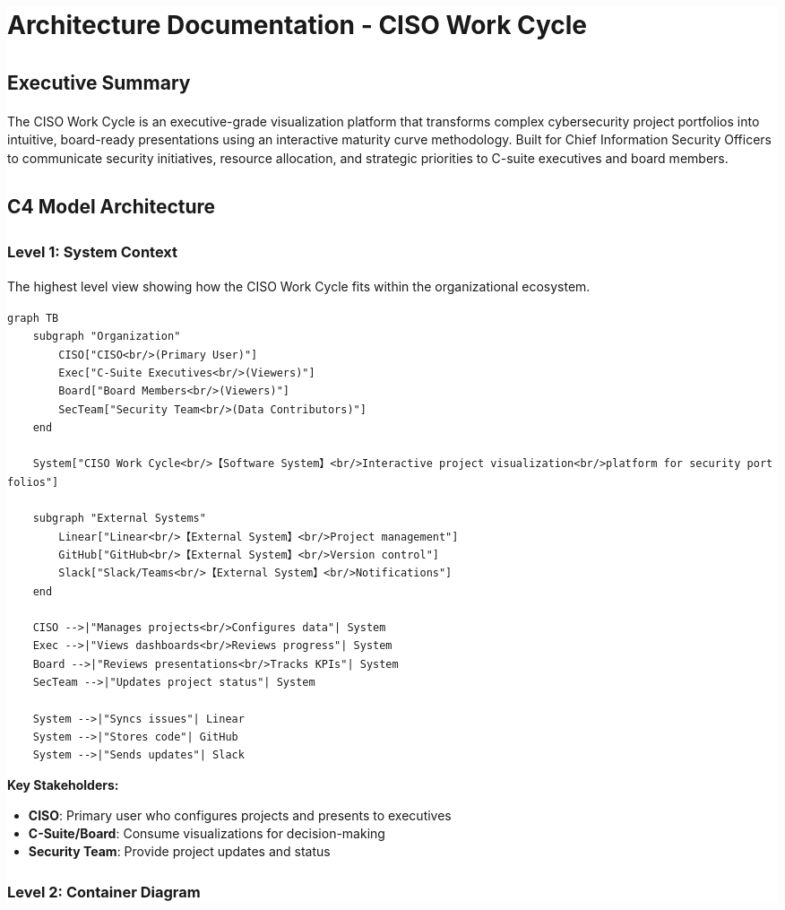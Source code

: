 # Architecture Documentation - CISO Work Cycle

## Executive Summary

The CISO Work Cycle is an executive-grade visualization platform that transforms complex cybersecurity project portfolios into intuitive, board-ready presentations using an interactive maturity curve methodology. Built for Chief Information Security Officers to communicate security initiatives, resource allocation, and strategic priorities to C-suite executives and board members.

## C4 Model Architecture

### Level 1: System Context

The highest level view showing how the CISO Work Cycle fits within the organizational ecosystem.

```mermaid
graph TB
    subgraph "Organization"
        CISO["CISO<br/>(Primary User)"]
        Exec["C-Suite Executives<br/>(Viewers)"]
        Board["Board Members<br/>(Viewers)"]
        SecTeam["Security Team<br/>(Data Contributors)"]
    end

    System["CISO Work Cycle<br/>【Software System】<br/>Interactive project visualization<br/>platform for security portfolios"]

    subgraph "External Systems"
        Linear["Linear<br/>【External System】<br/>Project management"]
        GitHub["GitHub<br/>【External System】<br/>Version control"]
        Slack["Slack/Teams<br/>【External System】<br/>Notifications"]
    end

    CISO -->|"Manages projects<br/>Configures data"| System
    Exec -->|"Views dashboards<br/>Reviews progress"| System
    Board -->|"Reviews presentations<br/>Tracks KPIs"| System
    SecTeam -->|"Updates project status"| System

    System -->|"Syncs issues"| Linear
    System -->|"Stores code"| GitHub
    System -->|"Sends updates"| Slack
```

**Key Stakeholders:**
- **CISO**: Primary user who configures projects and presents to executives
- **C-Suite/Board**: Consume visualizations for decision-making
- **Security Team**: Provide project updates and status

### Level 2: Container Diagram
